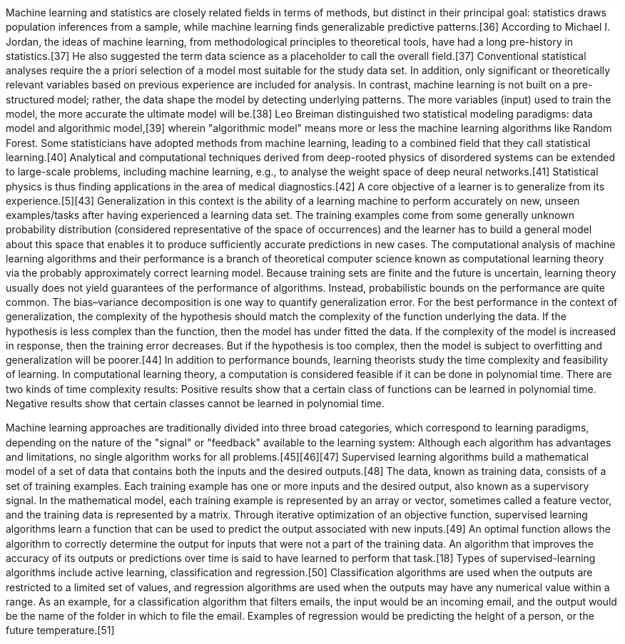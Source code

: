 Machine learning and statistics are closely related fields in terms of methods, but distinct in their principal goal: statistics draws population inferences from a sample, while machine learning finds generalizable predictive patterns.[36] According to Michael I. Jordan, the ideas of machine learning, from methodological principles to theoretical tools, have had a long pre-history in statistics.[37] He also suggested the term data science as a placeholder to call the overall field.[37]
Conventional statistical analyses require the a priori selection of a model most suitable for the study data set. In addition, only significant or theoretically relevant variables based on previous experience are included for analysis. In contrast, machine learning is not built on a pre-structured model; rather, the data shape the model by detecting underlying patterns. The more variables (input) used to train the model, the more accurate the ultimate model will be.[38]
Leo Breiman distinguished two statistical modeling paradigms: data model and algorithmic model,[39] wherein "algorithmic model" means more or less the machine learning algorithms like Random Forest.
Some statisticians have adopted methods from machine learning, leading to a combined field that they call statistical learning.[40]
Analytical and computational techniques derived from deep-rooted physics of disordered systems can be extended to large-scale problems, including machine learning, e.g., to analyse the weight space of deep neural networks.[41] Statistical physics is thus finding applications in the area of medical diagnostics.[42]
A core objective of a learner is to generalize from its experience.[5][43] Generalization in this context is the ability of a learning machine to perform accurately on new, unseen examples/tasks after having experienced a learning data set. The training examples come from some generally unknown probability distribution (considered representative of the space of occurrences) and the learner has to build a general model about this space that enables it to produce sufficiently accurate predictions in new cases.
The computational analysis of machine learning algorithms and their performance is a branch of theoretical computer science known as computational learning theory via the probably approximately correct learning  model. Because training sets are finite and the future is uncertain, learning theory usually does not yield guarantees of the performance of algorithms. Instead, probabilistic bounds on the performance are quite common. The bias–variance decomposition is one way to quantify generalization error.
For the best performance in the context of generalization, the complexity of the hypothesis should match the complexity of the function underlying the data. If the hypothesis is less complex than the function, then the model has under fitted the data. If the complexity of the model is increased in response, then the training error decreases. But if the hypothesis is too complex, then the model is subject to overfitting and generalization will be poorer.[44]
In addition to performance bounds, learning theorists study the time complexity and feasibility of learning. In computational learning theory, a computation is considered feasible if it can be done in polynomial time. There are two kinds of time complexity results: Positive results show that a certain class of functions can be learned in polynomial time. Negative results show that certain classes cannot be learned in polynomial time.

Machine learning approaches are traditionally divided into three broad categories, which correspond to learning paradigms, depending on the nature of the "signal" or "feedback" available to the learning system:
Although each algorithm has advantages and limitations, no single algorithm works for all problems.[45][46][47]
Supervised learning algorithms build a mathematical model of a set of data that contains both the inputs and the desired outputs.[48] The data, known as training data, consists of a set of training examples. Each training example has one or more inputs and the desired output, also known as a supervisory signal. In the mathematical model, each training example is represented by an array or vector, sometimes called a feature vector, and the training data is represented by a matrix. Through iterative optimization of an objective function, supervised learning algorithms learn a function that can be used to predict the output associated with new inputs.[49] An optimal function allows the algorithm to correctly determine the output for inputs that were not a part of the training data. An algorithm that improves the accuracy of its outputs or predictions over time is said to have learned to perform that task.[18]
Types of supervised-learning algorithms include active learning, classification and regression.[50] Classification algorithms are used when the outputs are restricted to a limited set of values, and regression algorithms are used when the outputs may have any numerical value within a range. As an example, for a classification algorithm that filters emails, the input would be an incoming email, and the output would be the name of the folder in which to file the email. Examples of regression would be predicting the height of a person, or the future temperature.[51]